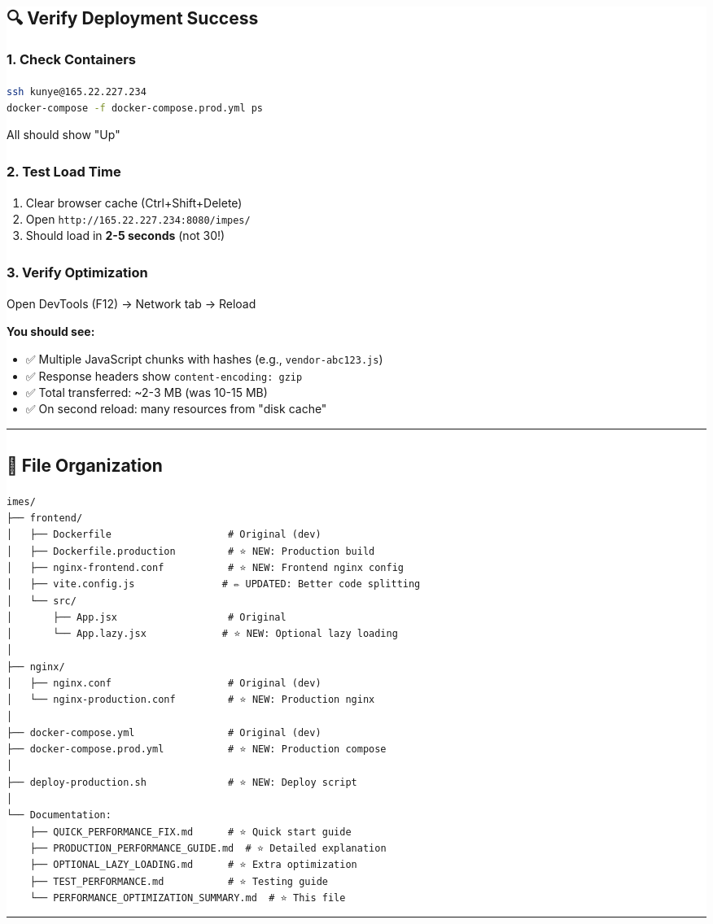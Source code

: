 
## 🔍 Verify Deployment Success

### 1. Check Containers
```bash
ssh kunye@165.22.227.234
docker-compose -f docker-compose.prod.yml ps
```
All should show "Up"

### 2. Test Load Time
1. Clear browser cache (Ctrl+Shift+Delete)
2. Open `http://165.22.227.234:8080/impes/`
3. Should load in **2-5 seconds** (not 30!)

### 3. Verify Optimization
Open DevTools (F12) → Network tab → Reload

**You should see:**
- ✅ Multiple JavaScript chunks with hashes (e.g., `vendor-abc123.js`)
- ✅ Response headers show `content-encoding: gzip`
- ✅ Total transferred: ~2-3 MB (was 10-15 MB)
- ✅ On second reload: many resources from "disk cache"

---

## 📁 File Organization

```
imes/
├── frontend/
│   ├── Dockerfile                    # Original (dev)
│   ├── Dockerfile.production         # ⭐ NEW: Production build
│   ├── nginx-frontend.conf           # ⭐ NEW: Frontend nginx config
│   ├── vite.config.js               # ✏️ UPDATED: Better code splitting
│   └── src/
│       ├── App.jsx                   # Original
│       └── App.lazy.jsx             # ⭐ NEW: Optional lazy loading
│
├── nginx/
│   ├── nginx.conf                    # Original (dev)
│   └── nginx-production.conf         # ⭐ NEW: Production nginx
│
├── docker-compose.yml                # Original (dev)
├── docker-compose.prod.yml           # ⭐ NEW: Production compose
│
├── deploy-production.sh              # ⭐ NEW: Deploy script
│
└── Documentation:
    ├── QUICK_PERFORMANCE_FIX.md      # ⭐ Quick start guide
    ├── PRODUCTION_PERFORMANCE_GUIDE.md  # ⭐ Detailed explanation
    ├── OPTIONAL_LAZY_LOADING.md      # ⭐ Extra optimization
    ├── TEST_PERFORMANCE.md           # ⭐ Testing guide
    └── PERFORMANCE_OPTIMIZATION_SUMMARY.md  # ⭐ This file
```

---